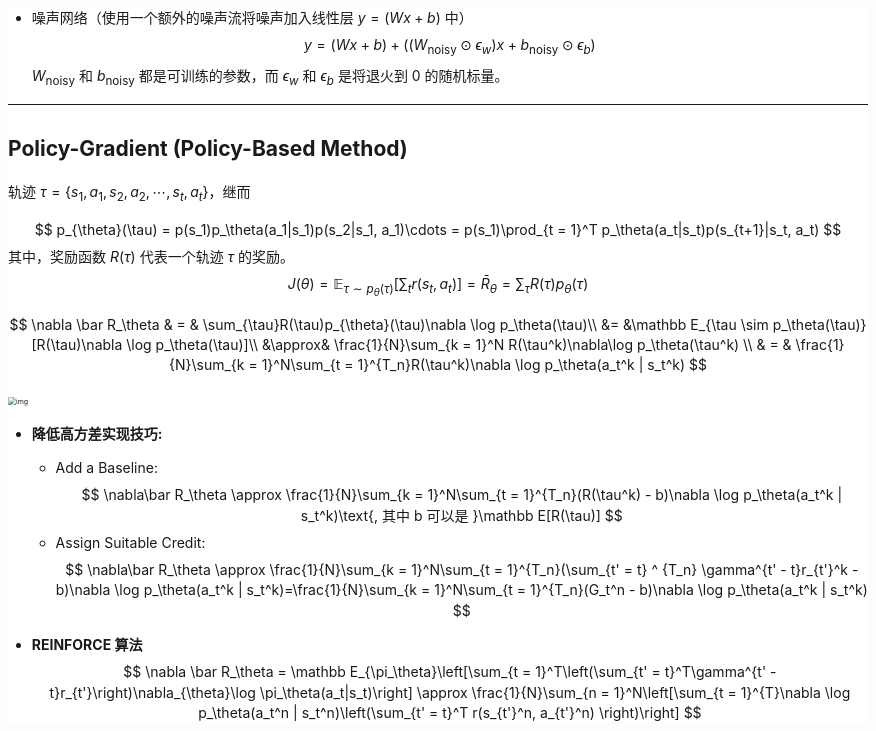 - 噪声网络（使用一个额外的噪声流将噪声加入线性层 $y = (W x + b)$ 中）
  $$
  y = (Wx+b) + ((W_{\text{noisy}}\odot\epsilon_w)x + b_{\text{noisy}}\odot\epsilon_b)
  $$
  $W_\text{noisy}$ 和 $b_\text{noisy}$ 都是可训练的参数，而 $\epsilon_w$ 和 $\epsilon_b$ 是将退火到 0 的随机标量。

---

## Policy-Gradient (Policy-Based Method)

轨迹 $\tau = \{s_1, a_1, s_2, a_2, \cdots, s_t, a_t\}$，继而

$$
p_{\theta}(\tau) = p(s_1)p_\theta(a_1|s_1)p(s_2|s_1, a_1)\cdots = p(s_1)\prod_{t = 1}^T p_\theta(a_t|s_t)p(s_{t+1}|s_t, a_t)
$$
其中，奖励函数 $R(\tau)$ 代表一个轨迹 $\tau$ 的奖励。
$$
J(\theta) = \mathbb E_{\tau\sim p_\theta(\tau)} \left[\sum_{t}r(s_t, a_t)\right] = \bar R_\theta = \sum_{\tau}R(\tau)p_{\theta}(\tau)
$$


$$
\nabla \bar R_\theta & = & \sum_{\tau}R(\tau)p_{\theta}(\tau)\nabla \log p_\theta(\tau)\\
&= &\mathbb E_{\tau \sim p_\theta(\tau)}[R(\tau)\nabla \log p_\theta(\tau)]\\
&\approx& \frac{1}{N}\sum_{k = 1}^N R(\tau^k)\nabla\log p_\theta(\tau^k) \\
& = & \frac{1}{N}\sum_{k = 1}^N\sum_{t = 1}^{T_n}R(\tau^k)\nabla \log p_\theta(a_t^k | s_t^k)
$$

<img src="https://datawhalechina.github.io/easy-rl/img/ch4/4.8.png" alt="img" style="zoom: 50%;" />

- **降低高方差实现技巧:**

  - Add a Baseline:
    $$
    \nabla\bar R_\theta \approx \frac{1}{N}\sum_{k = 1}^N\sum_{t = 1}^{T_n}(R(\tau^k) - b)\nabla \log p_\theta(a_t^k | s_t^k)\text{, 其中 b 可以是 }\mathbb E[R(\tau)]
    $$
  - Assign Suitable Credit:
    $$
    \nabla\bar R_\theta \approx \frac{1}{N}\sum_{k = 1}^N\sum_{t = 1}^{T_n}(\sum_{t' = t} ^ {T_n} \gamma^{t' - t}r_{t'}^k - b)\nabla \log p_\theta(a_t^k | s_t^k)=\frac{1}{N}\sum_{k = 1}^N\sum_{t = 1}^{T_n}(G_t^n - b)\nabla \log p_\theta(a_t^k | s_t^k)
    $$

- **REINFORCE 算法**
  $$
  \nabla \bar R_\theta = \mathbb E_{\pi_\theta}\left[\sum_{t = 1}^T\left(\sum_{t' = t}^T\gamma^{t' - t}r_{t'}\right)\nabla_{\theta}\log \pi_\theta(a_t|s_t)\right] \approx \frac{1}{N}\sum_{n = 1}^N\left[\sum_{t = 1}^{T}\nabla \log p_\theta(a_t^n | s_t^n)\left(\sum_{t' = t}^T r(s_{t'}^n, a_{t'}^n) \right)\right]
  $$
